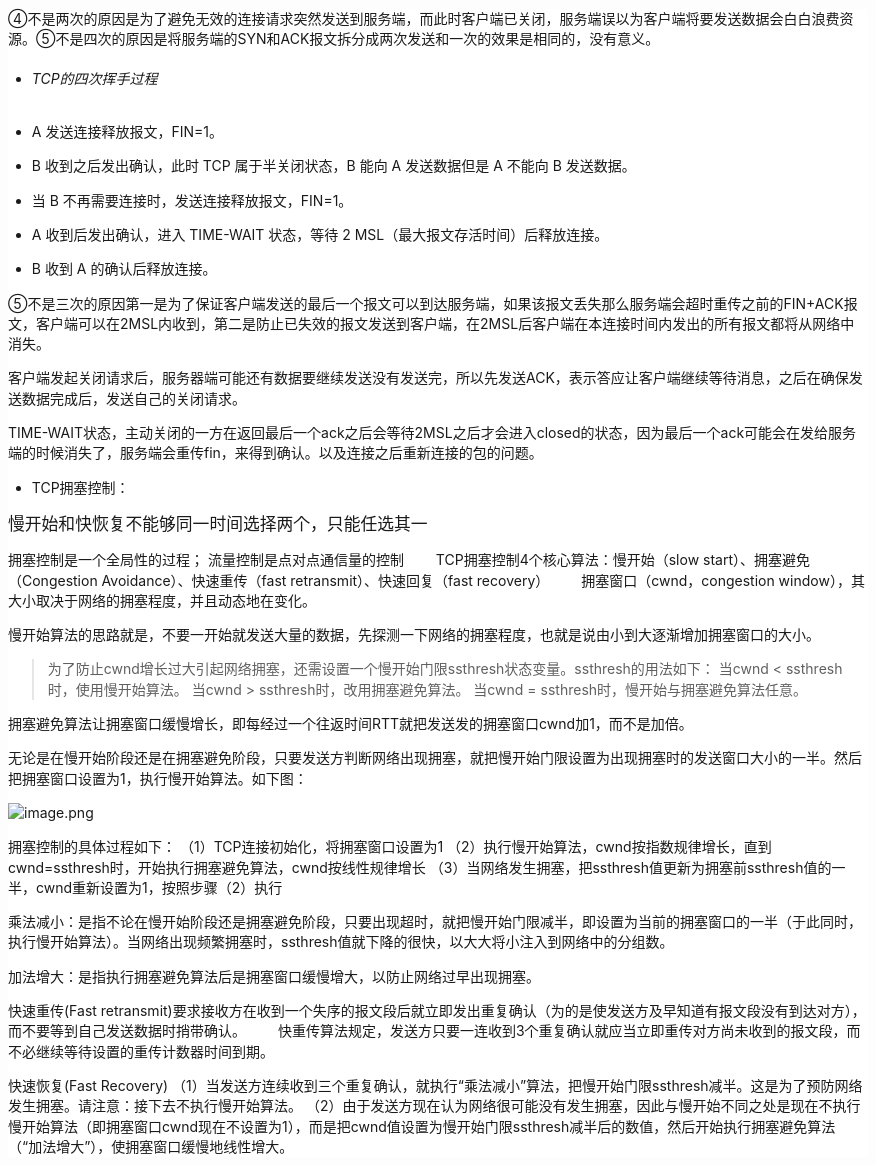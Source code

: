 ④不是两次的原因是为了避免无效的连接请求突然发送到服务端，而此时客户端已关闭，服务端误以为客户端将要发送数据会白白浪费资源。⑤不是四次的原因是将服务端的SYN和ACK报文拆分成两次发送和一次的效果是相同的，没有意义。



- ###### TCP的四次挥手过程

- A 发送连接释放报文，FIN=1。
- B 收到之后发出确认，此时 TCP 属于半关闭状态，B 能向 A 发送数据但是 A 不能向 B 发送数据。
- 当 B 不再需要连接时，发送连接释放报文，FIN=1。
- A 收到后发出确认，进入 TIME-WAIT 状态，等待 2 MSL（最大报文存活时间）后释放连接。
- B 收到 A 的确认后释放连接。

⑤不是三次的原因第一是为了保证客户端发送的最后一个报文可以到达服务端，如果该报文丢失那么服务端会超时重传之前的FIN+ACK报文，客户端可以在2MSL内收到，第二是防止已失效的报文发送到客户端，在2MSL后客户端在本连接时间内发出的所有报文都将从网络中消失。

客户端发起关闭请求后，服务器端可能还有数据要继续发送没有发送完，所以先发送ACK，表示答应让客户端继续等待消息，之后在确保发送数据完成后，发送自己的关闭请求。

TIME-WAIT状态，主动关闭的一方在返回最后一个ack之后会等待2MSL之后才会进入closed的状态，因为最后一个ack可能会在发给服务端的时候消失了，服务端会重传fin，来得到确认。以及连接之后重新连接的包的问题。



- TCP拥塞控制：

<big>慢开始和快恢复不能够同一时间选择两个，只能任选其一</big>



拥塞控制是一个全局性的过程； 流量控制是点对点通信量的控制
　　TCP拥塞控制4个核心算法：慢开始（slow start）、拥塞避免（Congestion Avoidance）、快速重传（fast retransmit）、快速回复（fast recovery）
　　拥塞窗口（cwnd，congestion window），其大小取决于网络的拥塞程度，并且动态地在变化。

慢开始算法的思路就是，不要一开始就发送大量的数据，先探测一下网络的拥塞程度，也就是说由小到大逐渐增加拥塞窗口的大小。

> 为了防止cwnd增长过大引起网络拥塞，还需设置一个慢开始门限ssthresh状态变量。ssthresh的用法如下：
> 当cwnd < ssthresh时，使用慢开始算法。
> 当cwnd > ssthresh时，改用拥塞避免算法。
> 当cwnd = ssthresh时，慢开始与拥塞避免算法任意。

拥塞避免算法让拥塞窗口缓慢增长，即每经过一个往返时间RTT就把发送发的拥塞窗口cwnd加1，而不是加倍。

无论是在慢开始阶段还是在拥塞避免阶段，只要发送方判断网络出现拥塞，就把慢开始门限设置为出现拥塞时的发送窗口大小的一半。然后把拥塞窗口设置为1，执行慢开始算法。如下图：

![image.png](https://upload-images.jianshu.io/upload_images/11281208-d76e6c85873fbef8.png?imageMogr2/auto-orient/strip)

拥塞控制的具体过程如下：
（1）TCP连接初始化，将拥塞窗口设置为1
（2）执行慢开始算法，cwnd按指数规律增长，直到cwnd=ssthresh时，开始执行拥塞避免算法，cwnd按线性规律增长
（3）当网络发生拥塞，把ssthresh值更新为拥塞前ssthresh值的一半，cwnd重新设置为1，按照步骤（2）执行

乘法减小：是指不论在慢开始阶段还是拥塞避免阶段，只要出现超时，就把慢开始门限减半，即设置为当前的拥塞窗口的一半（于此同时，执行慢开始算法）。当网络出现频繁拥塞时，ssthresh值就下降的很快，以大大将小注入到网络中的分组数。

加法增大：是指执行拥塞避免算法后是拥塞窗口缓慢增大，以防止网络过早出现拥塞。



快速重传(Fast retransmit)要求接收方在收到一个失序的报文段后就立即发出重复确认（为的是使发送方及早知道有报文段没有到达对方），而不要等到自己发送数据时捎带确认。
　　快重传算法规定，发送方只要一连收到3个重复确认就应当立即重传对方尚未收到的报文段，而不必继续等待设置的重传计数器时间到期。

快速恢复(Fast Recovery)
（1）当发送方连续收到三个重复确认，就执行“乘法减小”算法，把慢开始门限ssthresh减半。这是为了预防网络发生拥塞。请注意：接下去不执行慢开始算法。
（2）由于发送方现在认为网络很可能没有发生拥塞，因此与慢开始不同之处是现在不执行慢开始算法（即拥塞窗口cwnd现在不设置为1），而是把cwnd值设置为慢开始门限ssthresh减半后的数值，然后开始执行拥塞避免算法（“加法增大”），使拥塞窗口缓慢地线性增大。
